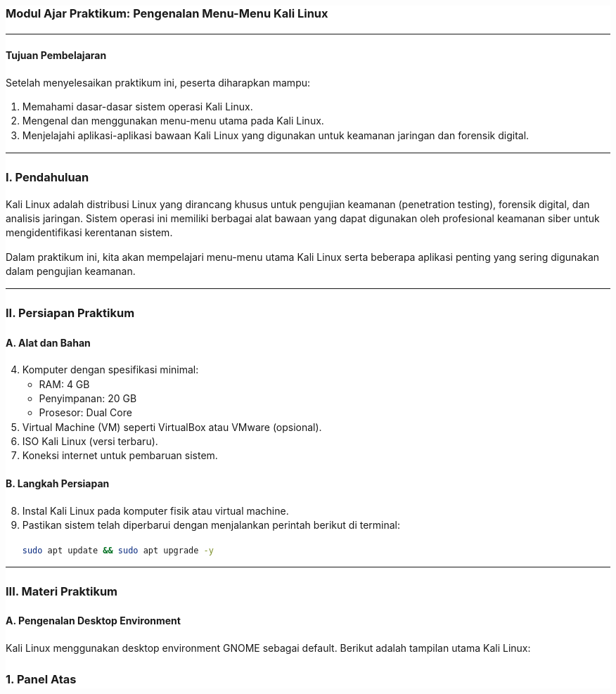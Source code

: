 ### **Modul Ajar Praktikum: Pengenalan Menu-Menu Kali Linux**

---

#### **Tujuan Pembelajaran**
Setelah menyelesaikan praktikum ini, peserta diharapkan mampu:
1. Memahami dasar-dasar sistem operasi Kali Linux.
2. Mengenal dan menggunakan menu-menu utama pada Kali Linux.
3. Menjelajahi aplikasi-aplikasi bawaan Kali Linux yang digunakan untuk keamanan jaringan dan forensik digital.

---

### **I. Pendahuluan**

Kali Linux adalah distribusi Linux yang dirancang khusus untuk pengujian keamanan (penetration testing), forensik digital, dan analisis jaringan. Sistem operasi ini memiliki berbagai alat bawaan yang dapat digunakan oleh profesional keamanan siber untuk mengidentifikasi kerentanan sistem.

Dalam praktikum ini, kita akan mempelajari menu-menu utama Kali Linux serta beberapa aplikasi penting yang sering digunakan dalam pengujian keamanan.

---

### **II. Persiapan Praktikum**

#### **A. Alat dan Bahan**
4. Komputer dengan spesifikasi minimal:
   - RAM: 4 GB
   - Penyimpanan: 20 GB
   - Prosesor: Dual Core
5. Virtual Machine (VM) seperti VirtualBox atau VMware (opsional).
6. ISO Kali Linux (versi terbaru).
7. Koneksi internet untuk pembaruan sistem.

#### **B. Langkah Persiapan**
8. Instal Kali Linux pada komputer fisik atau virtual machine.
9. Pastikan sistem telah diperbarui dengan menjalankan perintah berikut di terminal:
   ```bash
   sudo apt update && sudo apt upgrade -y
   ```

---

### **III. Materi Praktikum**

#### **A. Pengenalan Desktop Environment**
Kali Linux menggunakan desktop environment GNOME sebagai default. Berikut adalah tampilan utama Kali Linux:

### **1. Panel Atas**
